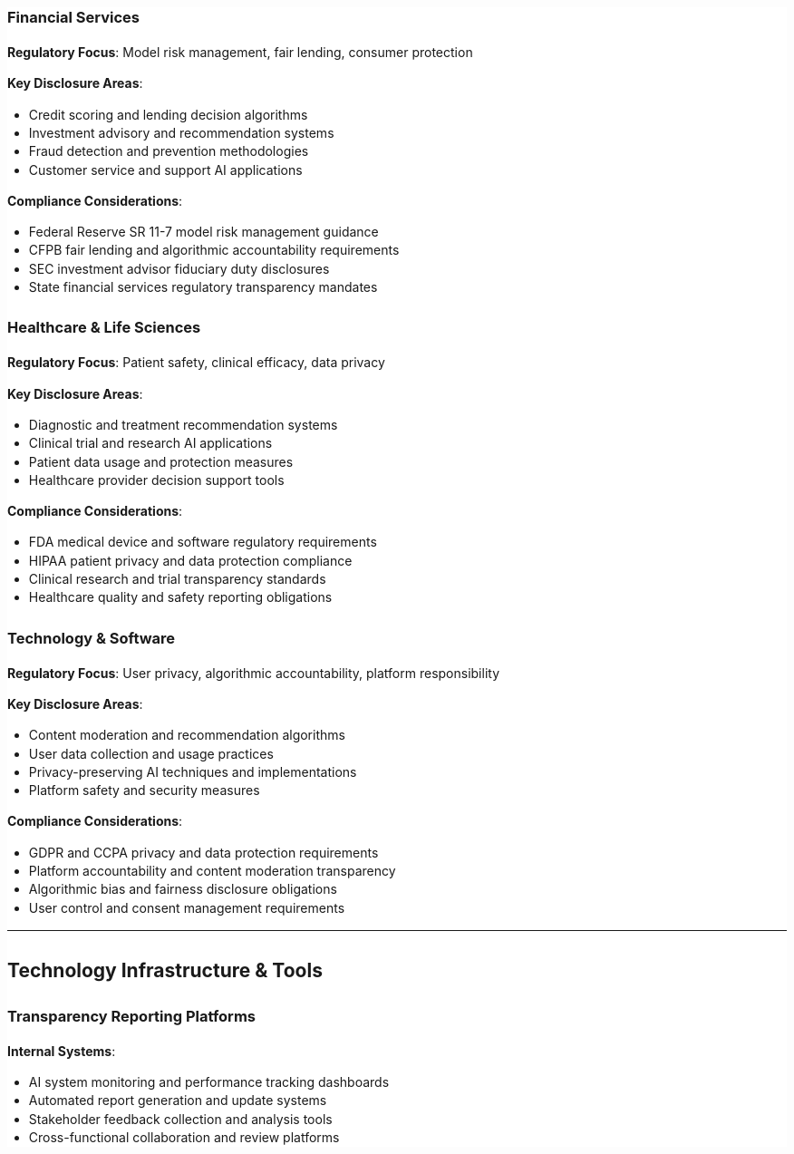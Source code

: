 ### Financial Services
**Regulatory Focus**: Model risk management, fair lending, consumer protection

**Key Disclosure Areas**:
- Credit scoring and lending decision algorithms
- Investment advisory and recommendation systems
- Fraud detection and prevention methodologies
- Customer service and support AI applications

**Compliance Considerations**:
- Federal Reserve SR 11-7 model risk management guidance
- CFPB fair lending and algorithmic accountability requirements
- SEC investment advisor fiduciary duty disclosures
- State financial services regulatory transparency mandates

### Healthcare & Life Sciences
**Regulatory Focus**: Patient safety, clinical efficacy, data privacy

**Key Disclosure Areas**:
- Diagnostic and treatment recommendation systems
- Clinical trial and research AI applications
- Patient data usage and protection measures
- Healthcare provider decision support tools

**Compliance Considerations**:
- FDA medical device and software regulatory requirements
- HIPAA patient privacy and data protection compliance
- Clinical research and trial transparency standards
- Healthcare quality and safety reporting obligations

### Technology & Software
**Regulatory Focus**: User privacy, algorithmic accountability, platform responsibility

**Key Disclosure Areas**:
- Content moderation and recommendation algorithms
- User data collection and usage practices
- Privacy-preserving AI techniques and implementations
- Platform safety and security measures

**Compliance Considerations**:
- GDPR and CCPA privacy and data protection requirements
- Platform accountability and content moderation transparency
- Algorithmic bias and fairness disclosure obligations
- User control and consent management requirements

---

## Technology Infrastructure & Tools

### Transparency Reporting Platforms
**Internal Systems**:
- AI system monitoring and performance tracking dashboards
- Automated report generation and update systems
- Stakeholder feedback collection and analysis tools
- Cross-functional collaboration and review platforms
